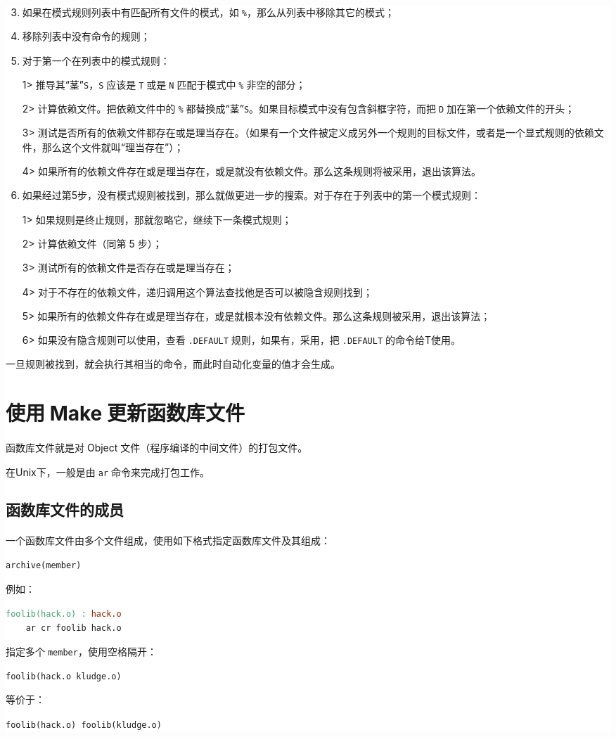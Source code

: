 3. 如果在模式规则列表中有匹配所有文件的模式，如 `%`，那么从列表中移除其它的模式；

4. 移除列表中没有命令的规则；

5. 对于第一个在列表中的模式规则：
   
   1> 推导其“茎”`S`，`S` 应该是 `T` 或是 `N` 匹配于模式中 `%` 非空的部分；
   
   2> 计算依赖文件。把依赖文件中的 `%` 都替换成“茎”`S`。如果目标模式中没有包含斜框字符，而把 `D` 加在第一个依赖文件的开头；
   
   3> 测试是否所有的依赖文件都存在或是理当存在。（如果有一个文件被定义成另外一个规则的目标文件，或者是一个显式规则的依赖文件，那么这个文件就叫“理当存在”）；
   
   4> 如果所有的依赖文件存在或是理当存在，或是就没有依赖文件。那么这条规则将被采用，退出该算法。

6. 如果经过第5步，没有模式规则被找到，那么就做更进一步的搜索。对于存在于列表中的第一个模式规则：

     1> 如果规则是终止规则，那就忽略它，继续下一条模式规则；

     2> 计算依赖文件（同第 5 步）；

     3> 测试所有的依赖文件是否存在或是理当存在；

     4> 对于不存在的依赖文件，递归调用这个算法查找他是否可以被隐含规则找到；

     5> 如果所有的依赖文件存在或是理当存在，或是就根本没有依赖文件。那么这条规则被采用，退出该算法；

     6> 如果没有隐含规则可以使用，查看 `.DEFAULT` 规则，如果有，采用，把 `.DEFAULT` 的命令给T使用。

一旦规则被找到，就会执行其相当的命令，而此时自动化变量的值才会生成。



# 使用 Make 更新函数库文件

函数库文件就是对 Object 文件（程序编译的中间文件）的打包文件。

在Unix下，一般是由 `ar` 命令来完成打包工作。

## 函数库文件的成员

一个函数库文件由多个文件组成，使用如下格式指定函数库文件及其组成：

```makefile
archive(member)
```

例如：

```makefile
foolib(hack.o) : hack.o
    ar cr foolib hack.o
```

指定多个 `member`，使用空格隔开：

```makefile
foolib(hack.o kludge.o)
```

等价于：

```makefile
foolib(hack.o) foolib(kludge.o)
```
